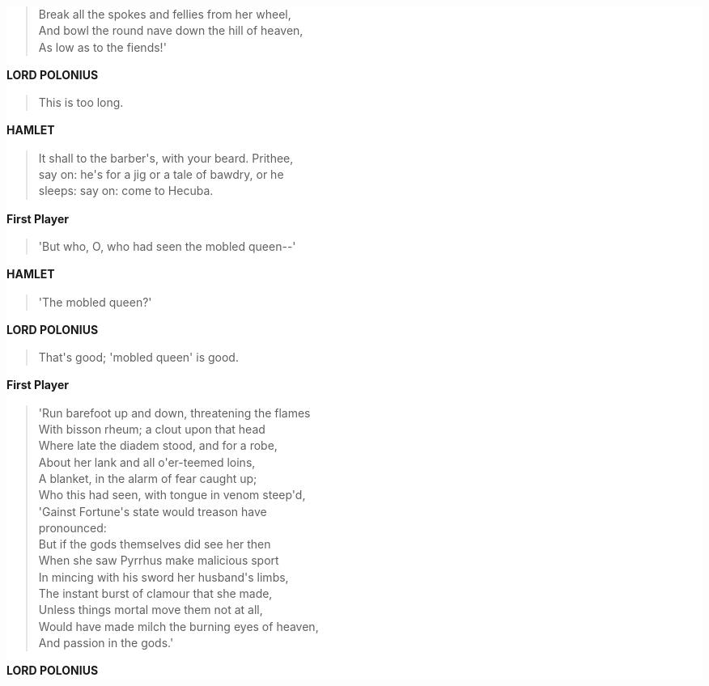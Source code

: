 > <span id="2.2.504">Break all the spokes and fellies from her
> wheel,</span>  
> <span id="2.2.505">And bowl the round nave down the hill of
> heaven,</span>  
> <span id="2.2.506">As low as to the fiends!'</span>  

<span id="speech148">**LORD POLONIUS**</span>

> <span id="2.2.507">This is too long.</span>  

<span id="speech149">**HAMLET**</span>

> <span id="2.2.508">It shall to the barber's, with your beard.
> Prithee,</span>  
> <span id="2.2.509">say on: he's for a jig or a tale of bawdry, or
> he</span>  
> <span id="2.2.510">sleeps: say on: come to Hecuba.</span>  

<span id="speech150">**First Player**</span>

> <span id="2.2.511">'But who, O, who had seen the mobled
> queen--'</span>  

<span id="speech151">**HAMLET**</span>

> <span id="2.2.512">'The mobled queen?'</span>  

<span id="speech152">**LORD POLONIUS**</span>

> <span id="2.2.513">That's good; 'mobled queen' is good.</span>  

<span id="speech153">**First Player**</span>

> <span id="2.2.514">'Run barefoot up and down, threatening the
> flames</span>  
> <span id="2.2.515">With bisson rheum; a clout upon that head</span>  
> <span id="2.2.516">Where late the diadem stood, and for a
> robe,</span>  
> <span id="2.2.517">About her lank and all o'er-teemed loins,</span>  
> <span id="2.2.518">A blanket, in the alarm of fear caught up;</span>  
> <span id="2.2.519">Who this had seen, with tongue in venom
> steep'd,</span>  
> <span id="2.2.520">'Gainst Fortune's state would treason have</span>  
> <span id="2.2.521">pronounced:</span>  
> <span id="2.2.522">But if the gods themselves did see her
> then</span>  
> <span id="2.2.523">When she saw Pyrrhus make malicious sport</span>  
> <span id="2.2.524">In mincing with his sword her husband's
> limbs,</span>  
> <span id="2.2.525">The instant burst of clamour that she
> made,</span>  
> <span id="2.2.526">Unless things mortal move them not at all,</span>  
> <span id="2.2.527">Would have made milch the burning eyes of
> heaven,</span>  
> <span id="2.2.528">And passion in the gods.'</span>  

<span id="speech154">**LORD POLONIUS**</span>
